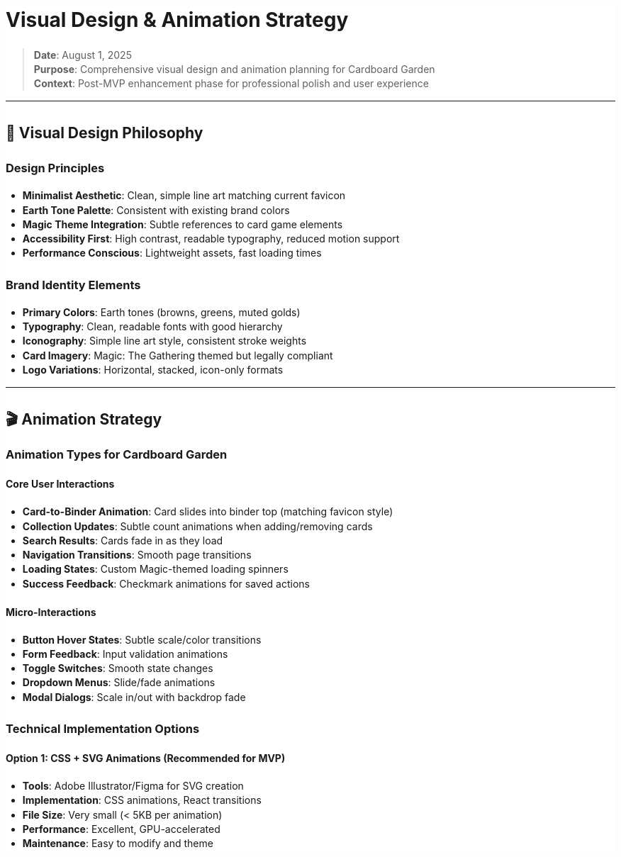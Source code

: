 # Visual Design & Animation Strategy

> **Date**: August 1, 2025  
> **Purpose**: Comprehensive visual design and animation planning for Cardboard Garden  
> **Context**: Post-MVP enhancement phase for professional polish and user experience  

---

## 🎨 **Visual Design Philosophy**

### **Design Principles**
- **Minimalist Aesthetic**: Clean, simple line art matching current favicon
- **Earth Tone Palette**: Consistent with existing brand colors
- **Magic Theme Integration**: Subtle references to card game elements
- **Accessibility First**: High contrast, readable typography, reduced motion support
- **Performance Conscious**: Lightweight assets, fast loading times

### **Brand Identity Elements**
- **Primary Colors**: Earth tones (browns, greens, muted golds)
- **Typography**: Clean, readable fonts with good hierarchy
- **Iconography**: Simple line art style, consistent stroke weights
- **Card Imagery**: Magic: The Gathering themed but legally compliant
- **Logo Variations**: Horizontal, stacked, icon-only formats

---

## 🎬 **Animation Strategy**

### **Animation Types for Cardboard Garden**

#### **Core User Interactions**
- **Card-to-Binder Animation**: Card slides into binder top (matching favicon style)
- **Collection Updates**: Subtle count animations when adding/removing cards
- **Search Results**: Cards fade in as they load
- **Navigation Transitions**: Smooth page transitions
- **Loading States**: Custom Magic-themed loading spinners
- **Success Feedback**: Checkmark animations for saved actions

#### **Micro-Interactions**
- **Button Hover States**: Subtle scale/color transitions
- **Form Feedback**: Input validation animations
- **Toggle Switches**: Smooth state changes
- **Dropdown Menus**: Slide/fade animations
- **Modal Dialogs**: Scale in/out with backdrop fade

### **Technical Implementation Options**

#### **Option 1: CSS + SVG Animations (Recommended for MVP)**
- **Tools**: Adobe Illustrator/Figma for SVG creation
- **Implementation**: CSS animations, React transitions
- **File Size**: Very small (< 5KB per animation)
- **Performance**: Excellent, GPU-accelerated
- **Maintenance**: Easy to modify and theme
